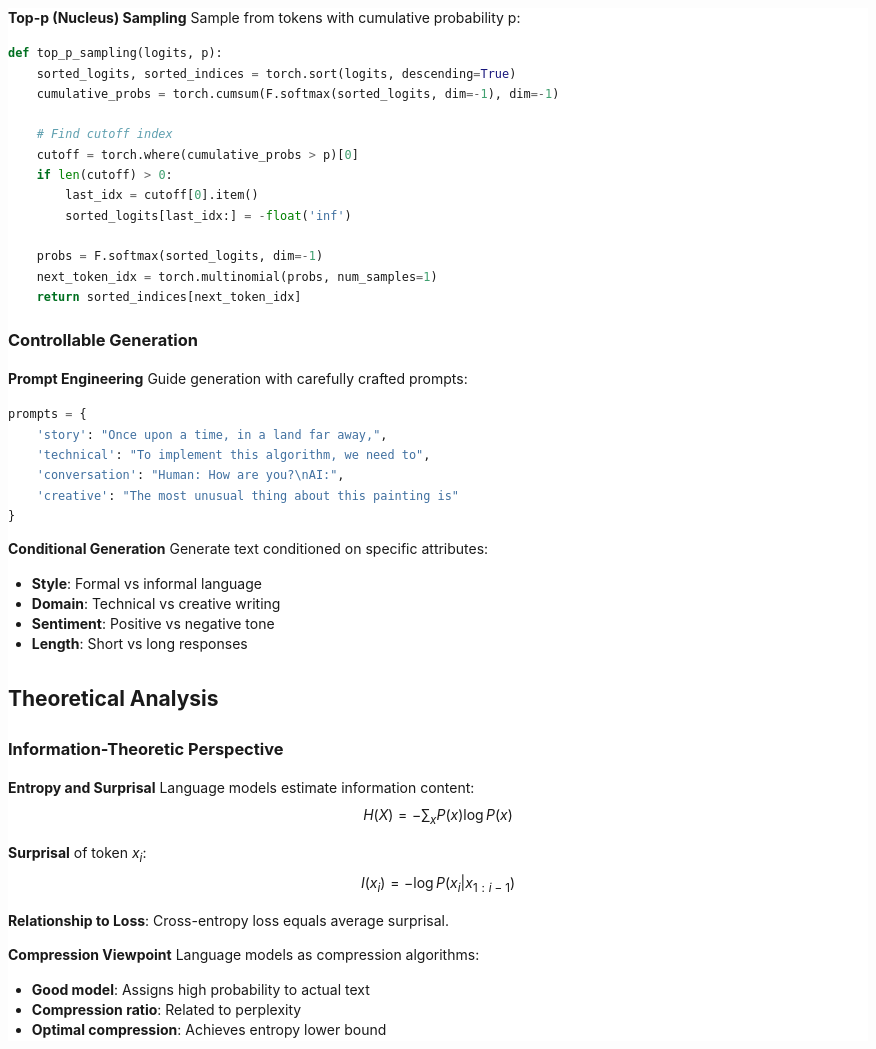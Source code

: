 **Top-p (Nucleus) Sampling**
Sample from tokens with cumulative probability p:
```python
def top_p_sampling(logits, p):
    sorted_logits, sorted_indices = torch.sort(logits, descending=True)
    cumulative_probs = torch.cumsum(F.softmax(sorted_logits, dim=-1), dim=-1)
    
    # Find cutoff index
    cutoff = torch.where(cumulative_probs > p)[0]
    if len(cutoff) > 0:
        last_idx = cutoff[0].item()
        sorted_logits[last_idx:] = -float('inf')
    
    probs = F.softmax(sorted_logits, dim=-1)
    next_token_idx = torch.multinomial(probs, num_samples=1)
    return sorted_indices[next_token_idx]
```

### Controllable Generation

**Prompt Engineering**
Guide generation with carefully crafted prompts:
```python
prompts = {
    'story': "Once upon a time, in a land far away,",
    'technical': "To implement this algorithm, we need to",
    'conversation': "Human: How are you?\nAI:",
    'creative': "The most unusual thing about this painting is"
}
```

**Conditional Generation**
Generate text conditioned on specific attributes:
- **Style**: Formal vs informal language
- **Domain**: Technical vs creative writing
- **Sentiment**: Positive vs negative tone
- **Length**: Short vs long responses

## Theoretical Analysis

### Information-Theoretic Perspective

**Entropy and Surprisal**
Language models estimate information content:
$$H(X) = -\sum_x P(x) \log P(x)$$

**Surprisal** of token $x_i$:
$$I(x_i) = -\log P(x_i | x_{1:i-1})$$

**Relationship to Loss**:
Cross-entropy loss equals average surprisal.

**Compression Viewpoint**
Language models as compression algorithms:
- **Good model**: Assigns high probability to actual text
- **Compression ratio**: Related to perplexity
- **Optimal compression**: Achieves entropy lower bound
